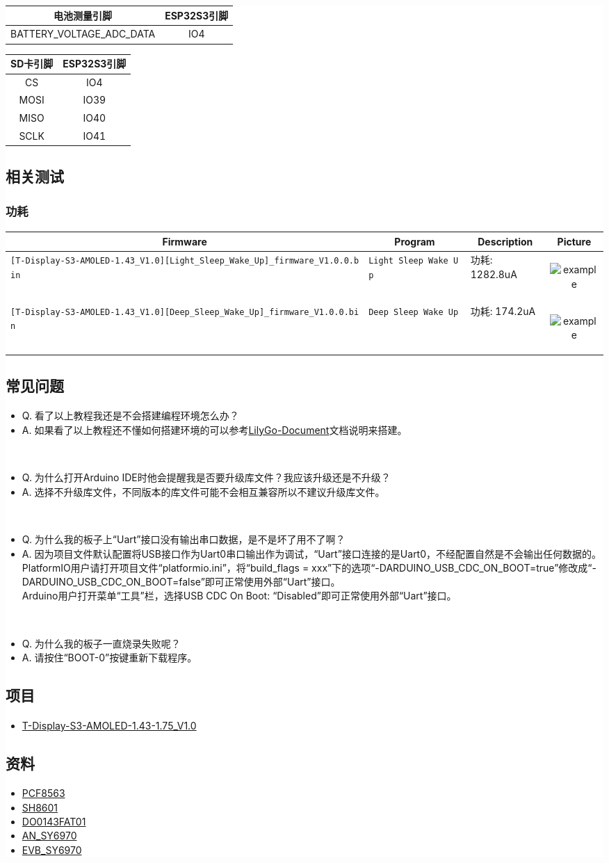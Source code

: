 | 电池测量引脚  | ESP32S3引脚|
| :------------------: | :------------------:|
| BATTERY_VOLTAGE_ADC_DATA         | IO4       |

| SD卡引脚  | ESP32S3引脚|
| :------------------: | :------------------:|
| CS         | IO4       |
| MOSI        | IO39       |
| MISO         | IO40       |
| SCLK         | IO41       |

## 相关测试

### 功耗
| Firmware | Program| Description | Picture |
| ------  | ------  | ------ | ------ | 
| `[T-Display-S3-AMOLED-1.43_V1.0][Light_Sleep_Wake_Up]_firmware_V1.0.0.bin` | `Light Sleep Wake Up` | 功耗: 1282.8uA | <p align="center" width="10%"> <img src="image/13.jpg" alt="example" width="50%"> </p> |
| `[T-Display-S3-AMOLED-1.43_V1.0][Deep_Sleep_Wake_Up]_firmware_V1.0.0.bin` | `Deep Sleep Wake Up` | 功耗: 174.2uA |<p align="center" width="10%"> <img src="image/12.jpg" alt="example" width="50%"> </p> |

## 常见问题

* Q. 看了以上教程我还是不会搭建编程环境怎么办？
* A. 如果看了以上教程还不懂如何搭建环境的可以参考[LilyGo-Document](https://github.com/Xinyuan-LilyGO/LilyGo-Document)文档说明来搭建。

<br />

* Q. 为什么打开Arduino IDE时他会提醒我是否要升级库文件？我应该升级还是不升级？
* A. 选择不升级库文件，不同版本的库文件可能不会相互兼容所以不建议升级库文件。

<br />

* Q. 为什么我的板子上“Uart”接口没有输出串口数据，是不是坏了用不了啊？
* A. 因为项目文件默认配置将USB接口作为Uart0串口输出作为调试，“Uart”接口连接的是Uart0，不经配置自然是不会输出任何数据的。<br />PlatformIO用户请打开项目文件“platformio.ini”，将“build_flags = xxx”下的选项“-DARDUINO_USB_CDC_ON_BOOT=true”修改成“-DARDUINO_USB_CDC_ON_BOOT=false”即可正常使用外部“Uart”接口。<br />Arduino用户打开菜单“工具”栏，选择USB CDC On Boot: “Disabled”即可正常使用外部“Uart”接口。

<br />

* Q. 为什么我的板子一直烧录失败呢？
* A. 请按住“BOOT-0”按键重新下载程序。

## 项目
* [T-Display-S3-AMOLED-1.43-1.75_V1.0](./project/T-Display-S3-AMOLED-1.43-1.75_V1.0.pdf)

## 资料
* [PCF8563](./information/PCF8563.pdf)
* [SH8601](./information/SH8601Z.pdf)
* [DO0143FAT01](./information/SPEC-DO0143FAT01-20230830.pdf)
* [AN_SY6970](./information/AN_SY6970.pdf)
* [EVB_SY6970](./information/EVB_SY6970.pdf)


[supported]: https://img.shields.io/badge/-supported-green "example"